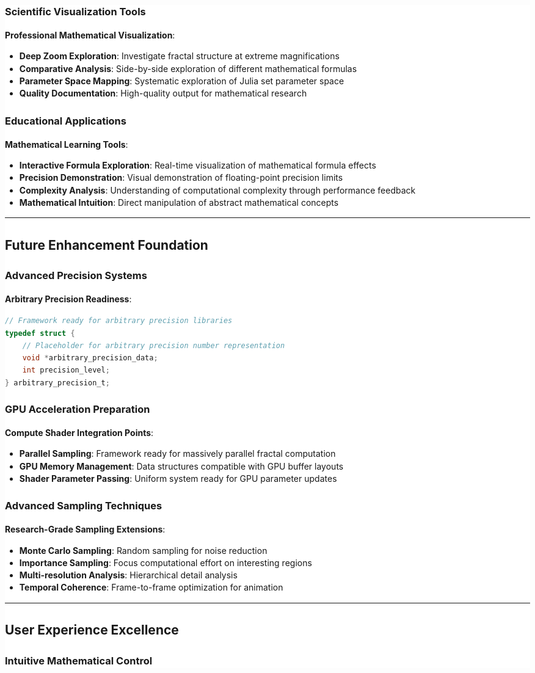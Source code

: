 ### Scientific Visualization Tools

**Professional Mathematical Visualization**:
- **Deep Zoom Exploration**: Investigate fractal structure at extreme magnifications
- **Comparative Analysis**: Side-by-side exploration of different mathematical formulas
- **Parameter Space Mapping**: Systematic exploration of Julia set parameter space
- **Quality Documentation**: High-quality output for mathematical research

### Educational Applications

**Mathematical Learning Tools**:
- **Interactive Formula Exploration**: Real-time visualization of mathematical formula effects
- **Precision Demonstration**: Visual demonstration of floating-point precision limits
- **Complexity Analysis**: Understanding of computational complexity through performance feedback
- **Mathematical Intuition**: Direct manipulation of abstract mathematical concepts

---

## Future Enhancement Foundation

### Advanced Precision Systems

**Arbitrary Precision Readiness**:
```c
// Framework ready for arbitrary precision libraries
typedef struct {
    // Placeholder for arbitrary precision number representation
    void *arbitrary_precision_data;
    int precision_level;
} arbitrary_precision_t;
```

### GPU Acceleration Preparation

**Compute Shader Integration Points**:
- **Parallel Sampling**: Framework ready for massively parallel fractal computation
- **GPU Memory Management**: Data structures compatible with GPU buffer layouts
- **Shader Parameter Passing**: Uniform system ready for GPU parameter updates

### Advanced Sampling Techniques

**Research-Grade Sampling Extensions**:
- **Monte Carlo Sampling**: Random sampling for noise reduction
- **Importance Sampling**: Focus computational effort on interesting regions
- **Multi-resolution Analysis**: Hierarchical detail analysis
- **Temporal Coherence**: Frame-to-frame optimization for animation

---

## User Experience Excellence

### Intuitive Mathematical Control
